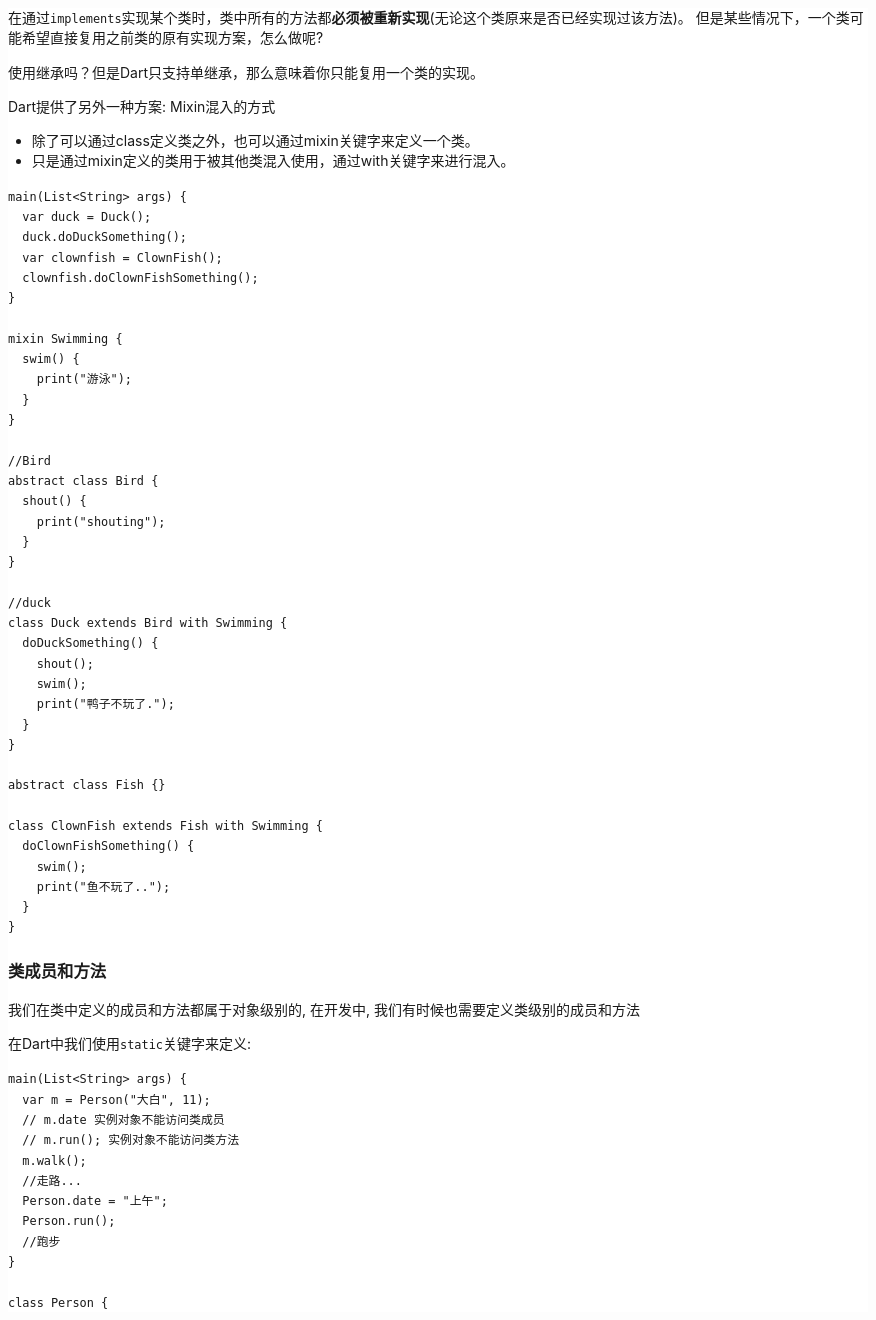 在通过`implements`实现某个类时，类中所有的方法都**必须被重新实现**(无论这个类原来是否已经实现过该方法)。
但是某些情况下，一个类可能希望直接复用之前类的原有实现方案，怎么做呢?

使用继承吗？但是Dart只支持单继承，那么意味着你只能复用一个类的实现。

Dart提供了另外一种方案: Mixin混入的方式

* 除了可以通过class定义类之外，也可以通过mixin关键字来定义一个类。
* 只是通过mixin定义的类用于被其他类混入使用，通过with关键字来进行混入。

```
main(List<String> args) {
  var duck = Duck();
  duck.doDuckSomething();
  var clownfish = ClownFish();
  clownfish.doClownFishSomething();
}

mixin Swimming {
  swim() {
    print("游泳");
  }
}

//Bird
abstract class Bird {
  shout() {
    print("shouting");
  }
}

//duck
class Duck extends Bird with Swimming {
  doDuckSomething() {
    shout();
    swim();
    print("鸭子不玩了.");
  }
}

abstract class Fish {}

class ClownFish extends Fish with Swimming {
  doClownFishSomething() {
    swim();
    print("鱼不玩了..");
  }
}
```
### 类成员和方法
我们在类中定义的成员和方法都属于对象级别的, 在开发中, 我们有时候也需要定义类级别的成员和方法

在Dart中我们使用`static`关键字来定义:
```
main(List<String> args) {
  var m = Person("大白", 11);
  // m.date 实例对象不能访问类成员
  // m.run(); 实例对象不能访问类方法
  m.walk();
  //走路...
  Person.date = "上午";
  Person.run();
  //跑步
}

class Person {
```
